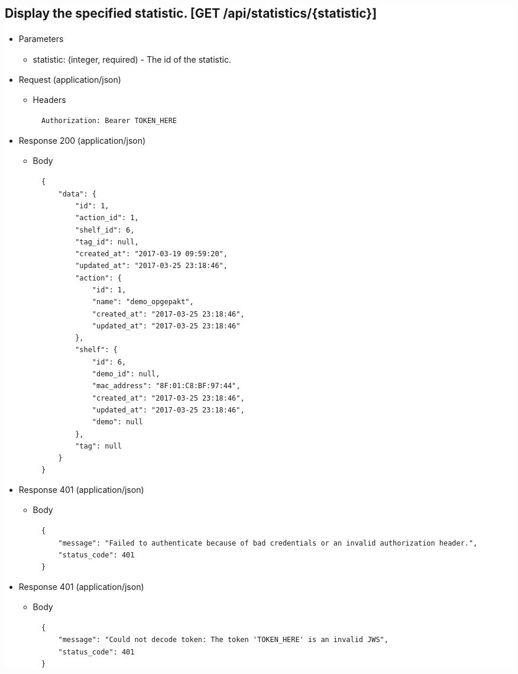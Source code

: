 ## Display the specified statistic. [GET /api/statistics/{statistic}]


+ Parameters
    + statistic: (integer, required) - The id of the statistic.

+ Request (application/json)
    + Headers

            Authorization: Bearer TOKEN_HERE

+ Response 200 (application/json)
    + Body

            {
                "data": {
                    "id": 1,
                    "action_id": 1,
                    "shelf_id": 6,
                    "tag_id": null,
                    "created_at": "2017-03-19 09:59:20",
                    "updated_at": "2017-03-25 23:18:46",
                    "action": {
                        "id": 1,
                        "name": "demo_opgepakt",
                        "created_at": "2017-03-25 23:18:46",
                        "updated_at": "2017-03-25 23:18:46"
                    },
                    "shelf": {
                        "id": 6,
                        "demo_id": null,
                        "mac_address": "8F:01:C8:BF:97:44",
                        "created_at": "2017-03-25 23:18:46",
                        "updated_at": "2017-03-25 23:18:46",
                        "demo": null
                    },
                    "tag": null
                }
            }

+ Response 401 (application/json)
    + Body

            {
                "message": "Failed to authenticate because of bad credentials or an invalid authorization header.",
                "status_code": 401
            }

+ Response 401 (application/json)
    + Body

            {
                "message": "Could not decode token: The token 'TOKEN_HERE' is an invalid JWS",
                "status_code": 401
            }
